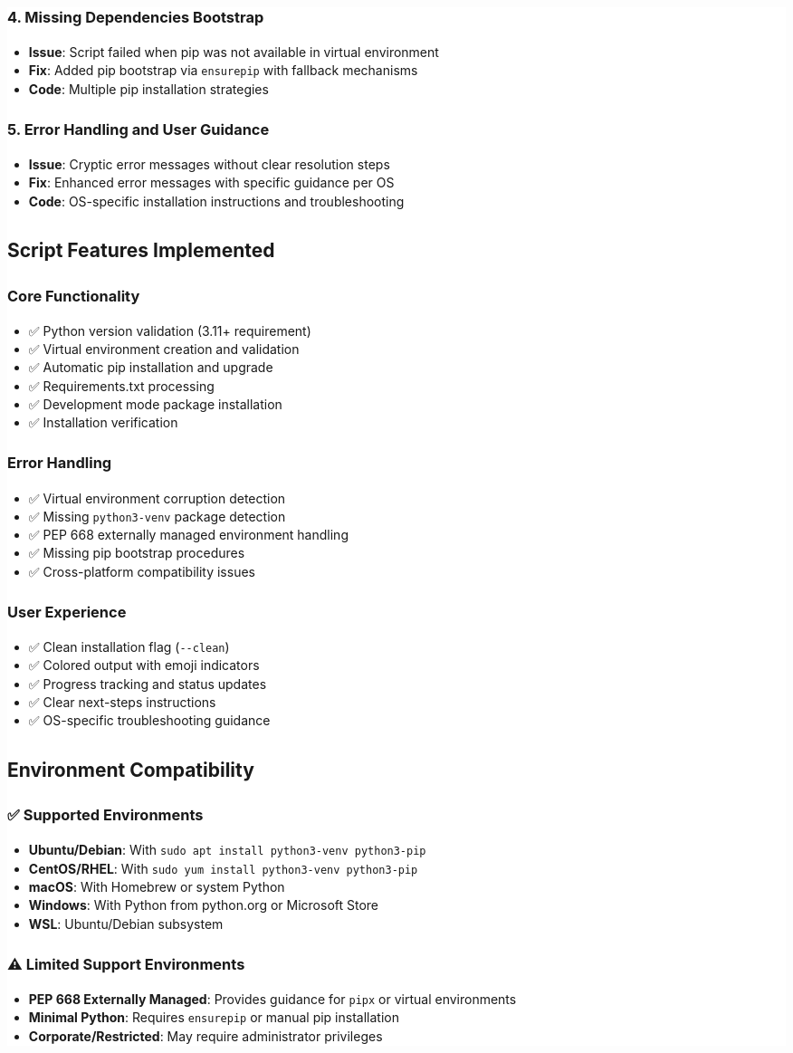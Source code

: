 ### 4. **Missing Dependencies Bootstrap**
- **Issue**: Script failed when pip was not available in virtual environment
- **Fix**: Added pip bootstrap via `ensurepip` with fallback mechanisms
- **Code**: Multiple pip installation strategies

### 5. **Error Handling and User Guidance**
- **Issue**: Cryptic error messages without clear resolution steps
- **Fix**: Enhanced error messages with specific guidance per OS
- **Code**: OS-specific installation instructions and troubleshooting

## Script Features Implemented

### Core Functionality
- ✅ Python version validation (3.11+ requirement)
- ✅ Virtual environment creation and validation
- ✅ Automatic pip installation and upgrade
- ✅ Requirements.txt processing
- ✅ Development mode package installation
- ✅ Installation verification

### Error Handling
- ✅ Virtual environment corruption detection
- ✅ Missing `python3-venv` package detection
- ✅ PEP 668 externally managed environment handling
- ✅ Missing pip bootstrap procedures
- ✅ Cross-platform compatibility issues

### User Experience
- ✅ Clean installation flag (`--clean`)
- ✅ Colored output with emoji indicators
- ✅ Progress tracking and status updates
- ✅ Clear next-steps instructions
- ✅ OS-specific troubleshooting guidance

## Environment Compatibility

### ✅ Supported Environments
- **Ubuntu/Debian**: With `sudo apt install python3-venv python3-pip`
- **CentOS/RHEL**: With `sudo yum install python3-venv python3-pip`
- **macOS**: With Homebrew or system Python
- **Windows**: With Python from python.org or Microsoft Store
- **WSL**: Ubuntu/Debian subsystem

### ⚠️ Limited Support Environments
- **PEP 668 Externally Managed**: Provides guidance for `pipx` or virtual environments
- **Minimal Python**: Requires `ensurepip` or manual pip installation
- **Corporate/Restricted**: May require administrator privileges
